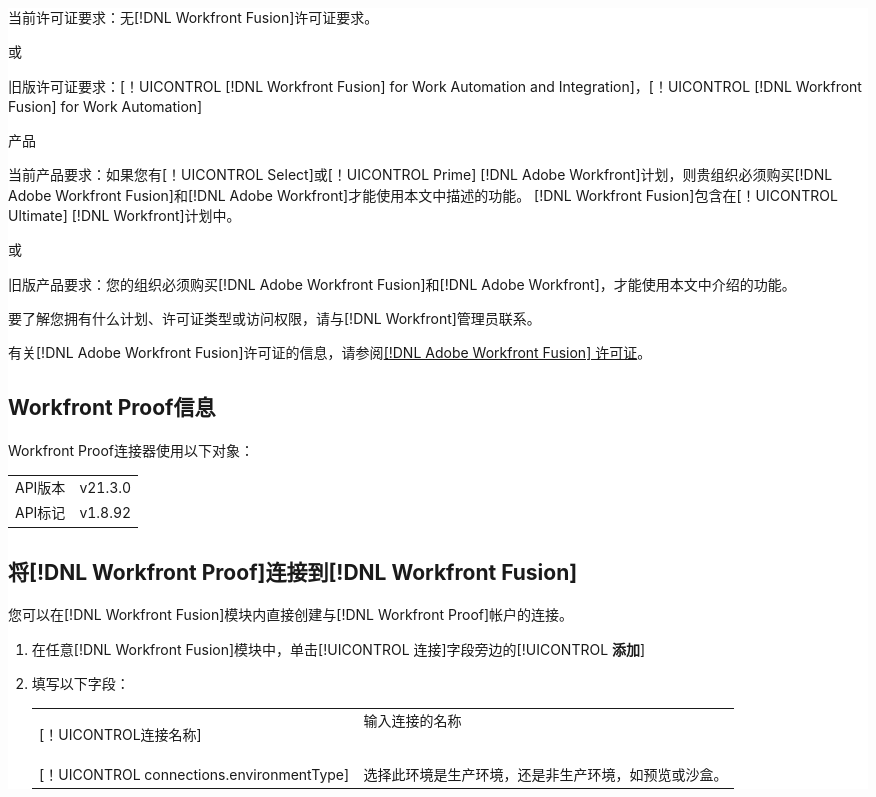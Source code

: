    <p>当前许可证要求：无[!DNL Workfront Fusion]许可证要求。</p>
   <p>或</p>
   <p>旧版许可证要求：[！UICONTROL [!DNL Workfront Fusion] for Work Automation and Integration]，[！UICONTROL [!DNL Workfront Fusion] for Work Automation]</p>
   </td> 
  </tr> 
  <tr> 
   <td role="rowheader">产品</td> 
   <td>
   <p>当前产品要求：如果您有[！UICONTROL Select]或[！UICONTROL Prime] [!DNL Adobe Workfront]计划，则贵组织必须购买[!DNL Adobe Workfront Fusion]和[!DNL Adobe Workfront]才能使用本文中描述的功能。 [!DNL Workfront Fusion]包含在[！UICONTROL Ultimate] [!DNL Workfront]计划中。</p>
   <p>或</p>
   <p>旧版产品要求：您的组织必须购买[!DNL Adobe Workfront Fusion]和[!DNL Adobe Workfront]，才能使用本文中介绍的功能。</p>
   </td> 
  </tr> 
 </tbody> 
</table>

要了解您拥有什么计划、许可证类型或访问权限，请与[!DNL Workfront]管理员联系。

有关[!DNL Adobe Workfront Fusion]许可证的信息，请参阅[[!DNL Adobe Workfront Fusion] 许可证](../../workfront-fusion/get-started/license-automation-vs-integration.md)。

## Workfront Proof信息

Workfront Proof连接器使用以下对象：

<table style="table-layout:auto"> 
 <col> 
 <col> 
 <tbody> 
  <tr> 
   <td role="rowheader">API版本</td> 
   <td> v21.3.0 </td> 
  </tr> 
  <tr> 
   <td role="rowheader">API标记</td> 
   <td>v1.8.92</td> 
  </tr>
 </tbody> 
 </table>

## 将[!DNL Workfront Proof]连接到[!DNL Workfront Fusion]

您可以在[!DNL Workfront Fusion]模块内直接创建与[!DNL Workfront Proof]帐户的连接。

1. 在任意[!DNL Workfront Fusion]模块中，单击[!UICONTROL 连接]字段旁边的&#x200B;[!UICONTROL **添加**]

2. 填写以下字段：

   <table style="table-layout:auto"> 
        <col/>
        <col/>
        <tbody>
            <tr>
                <td role="rowheader">
                    <p role="rowheader">[！UICONTROL连接名称]</p>
                </td>
                <td>输入连接的名称</td>
            </tr>
            <tr>
                <td  role="rowheader">[！UICONTROL connections.environmentType]</td>
                <td>选择此环境是生产环境，还是非生产环境，如预览或沙盒。</td>
            </tr>
            <tr>